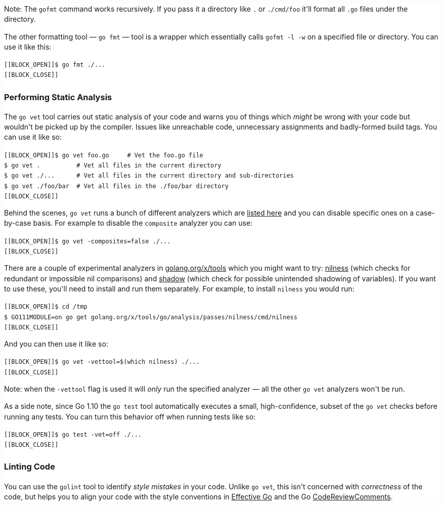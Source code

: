 Note: The `gofmt` command works recursively. If you pass it a directory like `.` or `./cmd/foo` it'll format all `.go` files under the directory.

The other formatting tool — `go fmt` — tool is a wrapper which essentially calls `gofmt -l -w` on a specified file or directory. You can use it like this:

	[[BLOCK_OPEN]]$ go fmt ./...
	[[BLOCK_CLOSE]]

### Performing Static Analysis

The `go vet` tool carries out static analysis of your code and warns you of things which *might* be wrong with your code but wouldn't be picked up by the compiler. Issues like unreachable code, unnecessary assignments and badly-formed build tags. You can use it like so:

	[[BLOCK_OPEN]]$ go vet foo.go     # Vet the foo.go file
	$ go vet .          # Vet all files in the current directory
	$ go vet ./...      # Vet all files in the current directory and sub-directories
	$ go vet ./foo/bar  # Vet all files in the ./foo/bar directory
	[[BLOCK_CLOSE]]

Behind the scenes, `go vet` runs a bunch of different analyzers which are [listed here](https://golang.org/cmd/vet/) and you can disable specific ones on a case-by-case basis. For example to disable the `composite` analyzer you can use:

	[[BLOCK_OPEN]]$ go vet -composites=false ./...
	[[BLOCK_CLOSE]]

There are a couple of experimental analyzers in [golang.org/x/tools](https://godoc.org/golang.org/x/tools) which you might want to try: [nilness](https://godoc.org/golang.org/x/tools/go/analysis/passes/nilness/cmd/nilness) (which checks for redundant or impossible nil comparisons) and [shadow](https://godoc.org/golang.org/x/tools/go/analysis/passes/shadow/cmd/shadow) (which check for possible unintended shadowing of variables). If you want to use these, you'll need to install and run them separately. For example, to install `nilness` you would run:

	[[BLOCK_OPEN]]$ cd /tmp
	$ GO111MODULE=on go get golang.org/x/tools/go/analysis/passes/nilness/cmd/nilness
	[[BLOCK_CLOSE]]

And you can then use it like so:

	[[BLOCK_OPEN]]$ go vet -vettool=$(which nilness) ./...
	[[BLOCK_CLOSE]]

Note: when the `-vettool` flag is used it will *only* run the specified analyzer — all the other `go vet` analyzers won't be run.

As a side note, since Go 1.10 the `go test` tool automatically executes a small, high-confidence, subset of the `go vet` checks before running any tests. You can turn this behavior off when running tests like so:

	[[BLOCK_OPEN]]$ go test -vet=off ./...
	[[BLOCK_CLOSE]]

### Linting Code

You can use the `golint` tool to identify *style mistakes* in your code. Unlike `go vet`, this isn't concerned with *correctness* of the code, but helps you to align your code with the style conventions in [Effective Go](https://golang.org/doc/effective_go.html) and the Go [CodeReviewComments](https://golang.org/wiki/CodeReviewComments).

